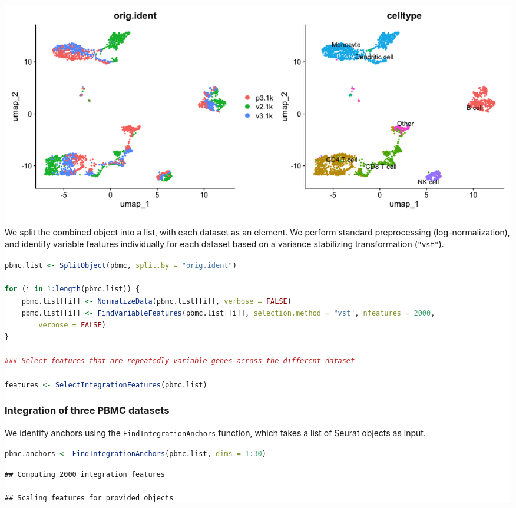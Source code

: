 ![](Data_Integration_files/figure-gfm/norm_clust_raw-1.png)

We split the combined object into a list, with each dataset as an
element. We perform standard preprocessing (log-normalization), and
identify variable features individually for each dataset based on a
variance stabilizing transformation (`"vst"`).

``` r
pbmc.list <- SplitObject(pbmc, split.by = "orig.ident")

for (i in 1:length(pbmc.list)) {
    pbmc.list[[i]] <- NormalizeData(pbmc.list[[i]], verbose = FALSE)
    pbmc.list[[i]] <- FindVariableFeatures(pbmc.list[[i]], selection.method = "vst", nfeatures = 2000, 
        verbose = FALSE)
}

### Select features that are repeatedly variable genes across the different dataset

features <- SelectIntegrationFeatures(pbmc.list)
```

### Integration of three PBMC datasets

We identify anchors using the `FindIntegrationAnchors` function, which
takes a list of Seurat objects as input.

``` r
pbmc.anchors <- FindIntegrationAnchors(pbmc.list, dims = 1:30)
```

    ## Computing 2000 integration features

    ## Scaling features for provided objects
